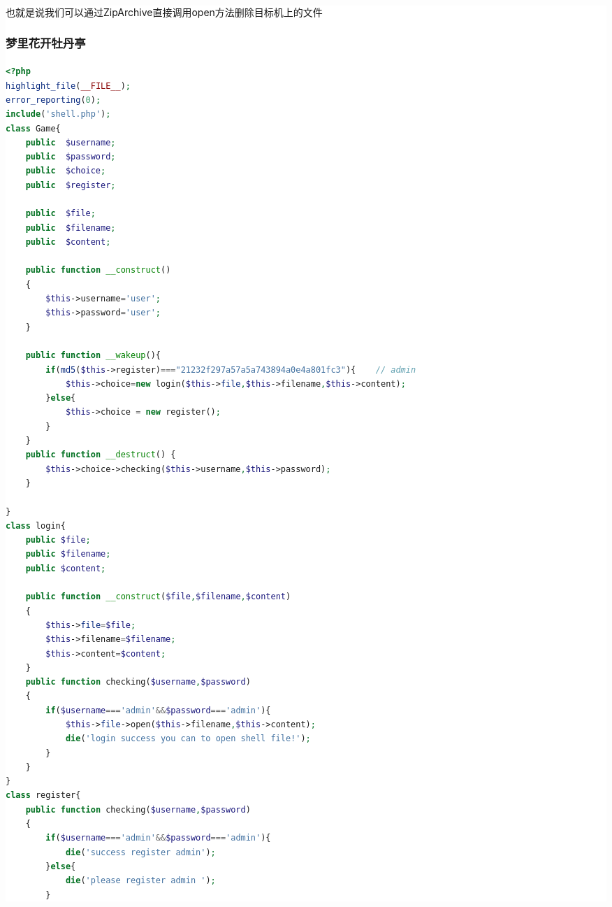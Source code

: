 也就是说我们可以通过ZipArchive直接调用open方法删除目标机上的文件

### 梦里花开牡丹亭

```php
<?php
highlight_file(__FILE__);
error_reporting(0);
include('shell.php');
class Game{
    public  $username;
    public  $password;
    public  $choice;
    public  $register;

    public  $file;
    public  $filename;
    public  $content;
    
    public function __construct()
    {
        $this->username='user';
        $this->password='user';
    }

    public function __wakeup(){
        if(md5($this->register)==="21232f297a57a5a743894a0e4a801fc3"){    // admin
            $this->choice=new login($this->file,$this->filename,$this->content);
        }else{
            $this->choice = new register();
        }
    }
    public function __destruct() {
        $this->choice->checking($this->username,$this->password);
    }

}
class login{
    public $file;
    public $filename;
    public $content;

    public function __construct($file,$filename,$content)
    {
        $this->file=$file;
        $this->filename=$filename;
        $this->content=$content;
    }
    public function checking($username,$password)
    {
        if($username==='admin'&&$password==='admin'){
            $this->file->open($this->filename,$this->content);
            die('login success you can to open shell file!');
        }
    }
}
class register{
    public function checking($username,$password)
    {
        if($username==='admin'&&$password==='admin'){
            die('success register admin');
        }else{
            die('please register admin ');
        }
```